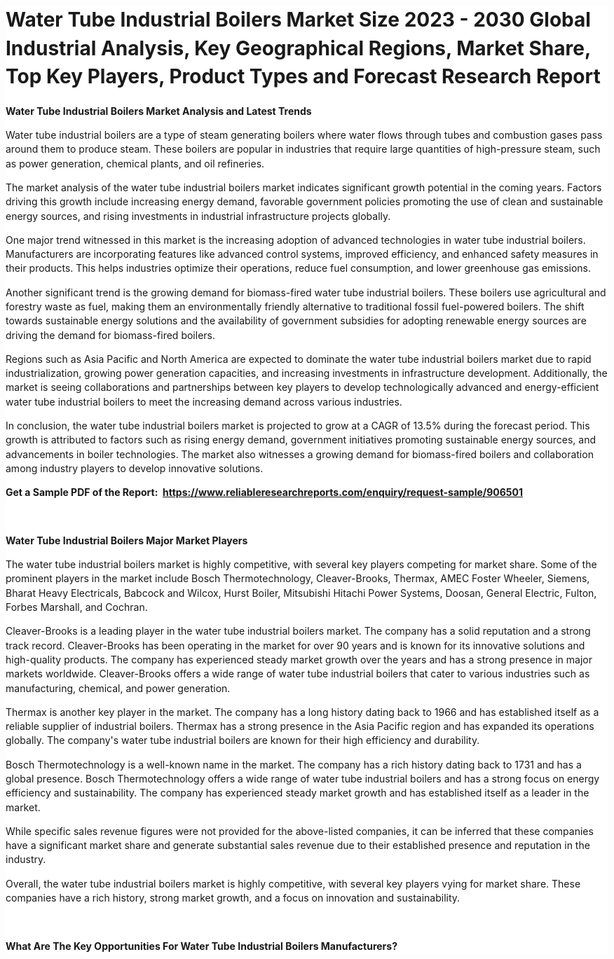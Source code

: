 <p><h1>Water Tube Industrial Boilers Market Size 2023 - 2030 Global Industrial Analysis, Key Geographical Regions, Market Share, Top Key Players, Product Types and Forecast Research Report</h1></p><p><strong>Water Tube Industrial Boilers Market Analysis and Latest Trends</strong></p>
<p><p>Water tube industrial boilers are a type of steam generating boilers where water flows through tubes and combustion gases pass around them to produce steam. These boilers are popular in industries that require large quantities of high-pressure steam, such as power generation, chemical plants, and oil refineries.</p><p>The market analysis of the water tube industrial boilers market indicates significant growth potential in the coming years. Factors driving this growth include increasing energy demand, favorable government policies promoting the use of clean and sustainable energy sources, and rising investments in industrial infrastructure projects globally.</p><p>One major trend witnessed in this market is the increasing adoption of advanced technologies in water tube industrial boilers. Manufacturers are incorporating features like advanced control systems, improved efficiency, and enhanced safety measures in their products. This helps industries optimize their operations, reduce fuel consumption, and lower greenhouse gas emissions.</p><p>Another significant trend is the growing demand for biomass-fired water tube industrial boilers. These boilers use agricultural and forestry waste as fuel, making them an environmentally friendly alternative to traditional fossil fuel-powered boilers. The shift towards sustainable energy solutions and the availability of government subsidies for adopting renewable energy sources are driving the demand for biomass-fired boilers.</p><p>Regions such as Asia Pacific and North America are expected to dominate the water tube industrial boilers market due to rapid industrialization, growing power generation capacities, and increasing investments in infrastructure development. Additionally, the market is seeing collaborations and partnerships between key players to develop technologically advanced and energy-efficient water tube industrial boilers to meet the increasing demand across various industries.</p><p>In conclusion, the water tube industrial boilers market is projected to grow at a CAGR of 13.5% during the forecast period. This growth is attributed to factors such as rising energy demand, government initiatives promoting sustainable energy sources, and advancements in boiler technologies. The market also witnesses a growing demand for biomass-fired boilers and collaboration among industry players to develop innovative solutions.</p></p>
<p><strong>Get a Sample PDF of the Report:&nbsp; <a href="https://www.reliableresearchreports.com/enquiry/request-sample/906501">https://www.reliableresearchreports.com/enquiry/request-sample/906501</a></strong></p>
<p>&nbsp;</p>
<p><strong>Water Tube Industrial Boilers Major Market Players</strong></p>
<p><p>The water tube industrial boilers market is highly competitive, with several key players competing for market share. Some of the prominent players in the market include Bosch Thermotechnology, Cleaver-Brooks, Thermax, AMEC Foster Wheeler, Siemens, Bharat Heavy Electricals, Babcock and Wilcox, Hurst Boiler, Mitsubishi Hitachi Power Systems, Doosan, General Electric, Fulton, Forbes Marshall, and Cochran.</p><p>Cleaver-Brooks is a leading player in the water tube industrial boilers market. The company has a solid reputation and a strong track record. Cleaver-Brooks has been operating in the market for over 90 years and is known for its innovative solutions and high-quality products. The company has experienced steady market growth over the years and has a strong presence in major markets worldwide. Cleaver-Brooks offers a wide range of water tube industrial boilers that cater to various industries such as manufacturing, chemical, and power generation.</p><p>Thermax is another key player in the market. The company has a long history dating back to 1966 and has established itself as a reliable supplier of industrial boilers. Thermax has a strong presence in the Asia Pacific region and has expanded its operations globally. The company's water tube industrial boilers are known for their high efficiency and durability.</p><p>Bosch Thermotechnology is a well-known name in the market. The company has a rich history dating back to 1731 and has a global presence. Bosch Thermotechnology offers a wide range of water tube industrial boilers and has a strong focus on energy efficiency and sustainability. The company has experienced steady market growth and has established itself as a leader in the market.</p><p>While specific sales revenue figures were not provided for the above-listed companies, it can be inferred that these companies have a significant market share and generate substantial sales revenue due to their established presence and reputation in the industry.</p><p>Overall, the water tube industrial boilers market is highly competitive, with several key players vying for market share. These companies have a rich history, strong market growth, and a focus on innovation and sustainability.</p></p>
<p>&nbsp;</p>
<p><strong>What Are The Key Opportunities For Water Tube Industrial Boilers Manufacturers?</strong></p>